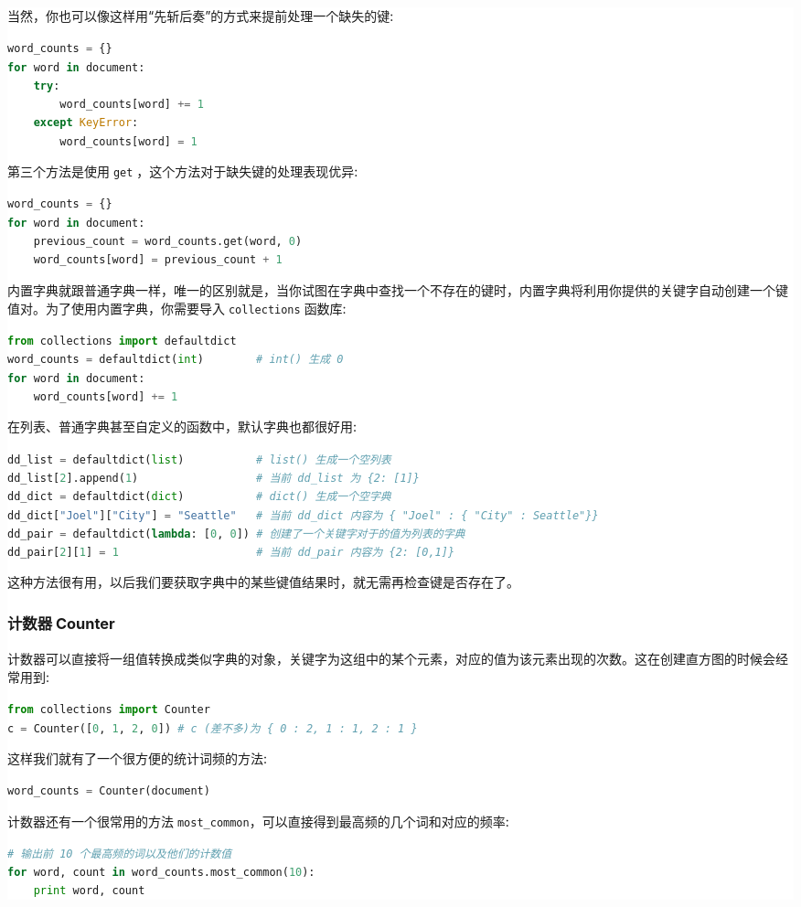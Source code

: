 当然，你也可以像这样用“先斩后奏”的方式来提前处理一个缺失的键:

```python
word_counts = {}  
for word in document:  
    try:  
        word_counts[word] += 1  
    except KeyError:  
        word_counts[word] = 1  
```

第三个方法是使用 `get` ，这个方法对于缺失键的处理表现优异:

```python
word_counts = {}  
for word in document:  
    previous_count = word_counts.get(word, 0)  
    word_counts[word] = previous_count + 1  
```

内置字典就跟普通字典一样，唯一的区别就是，当你试图在字典中查找一个不存在的键时，内置字典将利用你提供的关键字自动创建一个键值对。为了使用内置字典，你需要导入 `collections` 函数库:

```python
from collections import defaultdict  
word_counts = defaultdict(int)        # int() 生成 0  
for word in document:  
    word_counts[word] += 1  
```

在列表、普通字典甚至自定义的函数中，默认字典也都很好用:

```python
dd_list = defaultdict(list)           # list() 生成一个空列表  
dd_list[2].append(1)                  # 当前 dd_list 为 {2: [1]}  
dd_dict = defaultdict(dict)           # dict() 生成一个空字典  
dd_dict["Joel"]["City"] = "Seattle"   # 当前 dd_dict 内容为 { "Joel" : { "City" : Seattle"}}  
dd_pair = defaultdict(lambda: [0, 0]) # 创建了一个关键字对于的值为列表的字典  
dd_pair[2][1] = 1                     # 当前 dd_pair 内容为 {2: [0,1]}  
```

这种方法很有用，以后我们要获取字典中的某些键值结果时，就无需再检查键是否存在了。

### [](#计数器-Counter "计数器 Counter")计数器 Counter

计数器可以直接将一组值转换成类似字典的对象，关键字为这组中的某个元素，对应的值为该元素出现的次数。这在创建直方图的时候会经常用到:

```python
from collections import Counter  
c = Counter([0, 1, 2, 0]) # c (差不多)为 { 0 : 2, 1 : 1, 2 : 1 }  
```

这样我们就有了一个很方便的统计词频的方法:

```python
word_counts = Counter(document)  
```

计数器还有一个很常用的方法 `most_common`，可以直接得到最高频的几个词和对应的频率:

```python
# 输出前 10 个最高频的词以及他们的计数值  
for word, count in word_counts.most_common(10):  
    print word, count  
```

